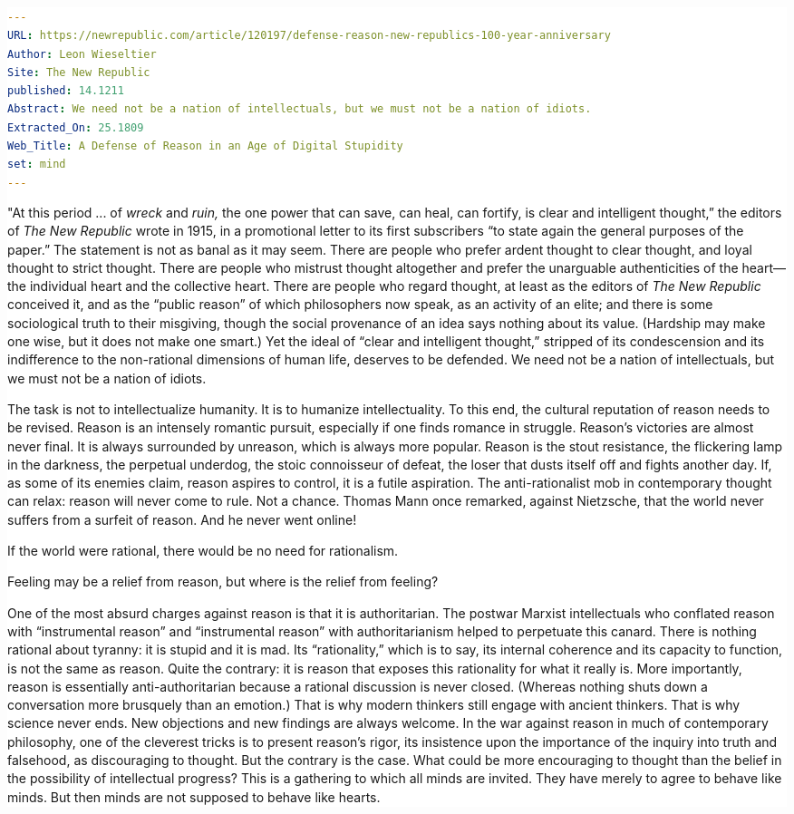 ```yaml
---
URL: https://newrepublic.com/article/120197/defense-reason-new-republics-100-year-anniversary
Author: Leon Wieseltier
Site: The New Republic
published: 14.1211
Abstract: We need not be a nation of intellectuals, but we must not be a nation of idiots.
Extracted_On: 25.1809
Web_Title: A Defense of Reason in an Age of Digital Stupidity
set: mind
---
```


"At this period ... of _wreck_ and _ruin,_ the one power that can save, can heal, can fortify, is clear and intelligent thought,” the editors of _The New Republic_ wrote in 1915, in a promotional letter to its first subscribers “to state again the general purposes of the paper.” The statement is not as banal as it may seem. There are people who prefer ardent thought to clear thought, and loyal thought to strict thought. There are people who mistrust thought altogether and prefer the unarguable authenticities of the heart—the individual heart and the collective heart. There are people who regard thought, at least as the editors of _The New Republic_ conceived it, and as the “public reason” of which philosophers now speak, as an activity of an elite; and there is some sociological truth to their misgiving, though the social provenance of an idea says nothing about its value. (Hardship may make one wise, but it does not make one smart.) Yet the ideal of “clear and intelligent thought,” stripped of its condescension and its indifference to the non-rational dimensions of human life, deserves to be defended. We need not be a nation of intellectuals, but we must not be a nation of idiots.

The task is not to intellectualize humanity. It is to humanize intellectuality. To this end, the cultural reputation of reason needs to be revised. Reason is an intensely romantic pursuit, especially if one finds romance in struggle. Reason’s victories are almost never final. It is always surrounded by unreason, which is always more popular. Reason is the stout resistance, the flickering lamp in the darkness, the perpetual underdog, the stoic connoisseur of defeat, the loser that dusts itself off and fights another day. If, as some of its enemies claim, reason aspires to control, it is a futile aspiration. The anti-rationalist mob in contemporary thought can relax: reason will never come to rule. Not a chance. Thomas Mann once remarked, against Nietzsche, that the world never suffers from a surfeit of reason. And he never went online!

If the world were rational, there would be no need for rationalism.

Feeling may be a relief from reason, but where is the relief from feeling?

One of the most absurd charges against reason is that it is authoritarian. The postwar Marxist intellectuals who conflated reason with “instrumental reason” and “instrumental reason” with authoritarianism helped to perpetuate this canard. There is nothing rational about tyranny: it is stupid and it is mad. Its “rationality,” which is to say, its internal coherence and its capacity to function, is not the same as reason. Quite the contrary: it is reason that exposes this rationality for what it really is. More importantly, reason is essentially anti-authoritarian because a rational discussion is never closed. (Whereas nothing shuts down a conversation more brusquely than an emotion.) That is why modern thinkers still engage with ancient thinkers. That is why science never ends. New objections and new findings are always welcome. In the war against reason in much of contemporary philosophy, one of the cleverest tricks is to present reason’s rigor, its insistence upon the importance of the inquiry into truth and falsehood, as discouraging to thought. But the contrary is the case. What could be more encouraging to thought than the belief in the possibility of intellectual progress? This is a gathering to which all minds are invited. They have merely to agree to behave like minds. But then minds are not supposed to behave like hearts.
